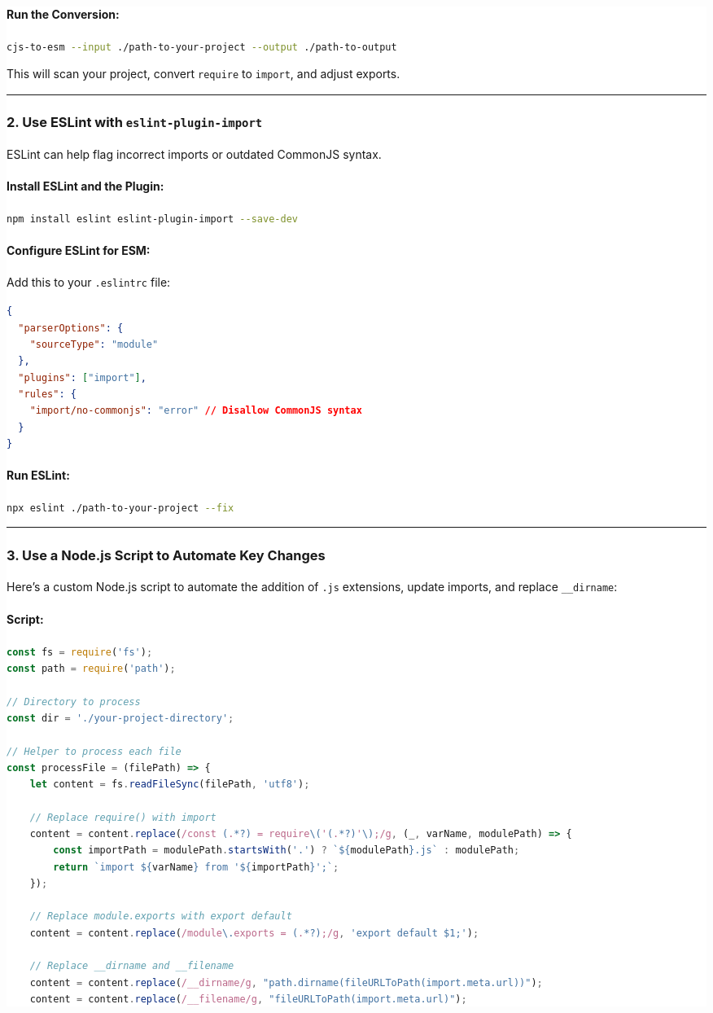 #### Run the Conversion:
```bash
cjs-to-esm --input ./path-to-your-project --output ./path-to-output
```

This will scan your project, convert `require` to `import`, and adjust exports.

---

### **2. Use ESLint with `eslint-plugin-import`**
ESLint can help flag incorrect imports or outdated CommonJS syntax.

#### Install ESLint and the Plugin:
```bash
npm install eslint eslint-plugin-import --save-dev
```

#### Configure ESLint for ESM:
Add this to your `.eslintrc` file:
```json
{
  "parserOptions": {
    "sourceType": "module"
  },
  "plugins": ["import"],
  "rules": {
    "import/no-commonjs": "error" // Disallow CommonJS syntax
  }
}
```

#### Run ESLint:
```bash
npx eslint ./path-to-your-project --fix
```

---

### **3. Use a Node.js Script to Automate Key Changes**
Here’s a custom Node.js script to automate the addition of `.js` extensions, update imports, and replace `__dirname`:

#### Script:
```javascript
const fs = require('fs');
const path = require('path');

// Directory to process
const dir = './your-project-directory';

// Helper to process each file
const processFile = (filePath) => {
    let content = fs.readFileSync(filePath, 'utf8');

    // Replace require() with import
    content = content.replace(/const (.*?) = require\('(.*?)'\);/g, (_, varName, modulePath) => {
        const importPath = modulePath.startsWith('.') ? `${modulePath}.js` : modulePath;
        return `import ${varName} from '${importPath}';`;
    });

    // Replace module.exports with export default
    content = content.replace(/module\.exports = (.*?);/g, 'export default $1;');

    // Replace __dirname and __filename
    content = content.replace(/__dirname/g, "path.dirname(fileURLToPath(import.meta.url))");
    content = content.replace(/__filename/g, "fileURLToPath(import.meta.url)");
```